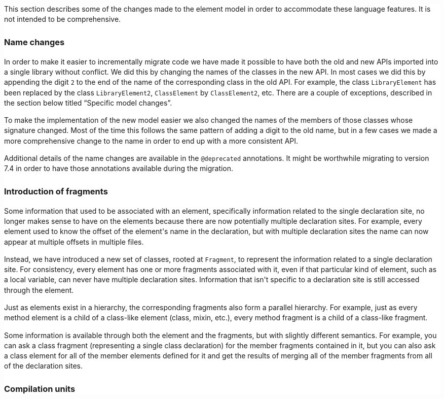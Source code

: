 This section describes some of the changes made to the element model in order to
accommodate these language features. It is not intended to be comprehensive.

### Name changes

In order to make it easier to incrementally migrate code we have made it
possible to have both the old and new APIs imported into a single library
without conflict. We did this by changing the names of the classes in the new
API. In most cases we did this by appending the digit `2` to the end of the name
of the corresponding class in the old API. For example, the class
`LibraryElement` has been replaced by the class `LibraryElement2`,
`ClassElement` by `ClassElement2`, etc. There are a couple of exceptions,
described in the section below titled “Specific model changes”.

To make the implementation of the new model easier we also changed the names of
the members of those classes whose signature changed. Most of the time this
follows the same pattern of adding a digit to the old name, but in a few cases
we made a more comprehensive change to the name in order to end up with a more
consistent API.

Additional details of the name changes are available in the `@deprecated`
annotations. It might be worthwhile migrating to version 7.4 in order to have
those annotations available during the migration.

### Introduction of fragments

Some information that used to be associated with an element, specifically
information related to the single declaration site, no longer makes sense to
have on the elements because there are now potentially multiple declaration
sites. For example, every element used to know the offset of the element's name
in the declaration, but with multiple declaration sites the name can now appear
at multiple offsets in multiple files.

Instead, we have introduced a new set of classes, rooted at `Fragment`, to
represent the information related to a single declaration site. For consistency,
every element has one or more fragments associated with it, even if that
particular kind of element, such as a local variable, can never have multiple
declaration sites. Information that isn't specific to a declaration site is
still accessed through the element.

Just as elements exist in a hierarchy, the corresponding fragments also form a
parallel hierarchy. For example, just as every method element is a child of a
class-like element (class, mixin, etc.), every method fragment is a child of a
class-like fragment.

Some information is available through both the element and the fragments, but
with slightly different semantics. For example, you can ask a class fragment
(representing a single class declaration) for the member fragments contained in
it, but you can also ask a class element for all of the member elements defined
for it and get the results of merging all of the member fragments from all of
the declaration sites.

### Compilation units
